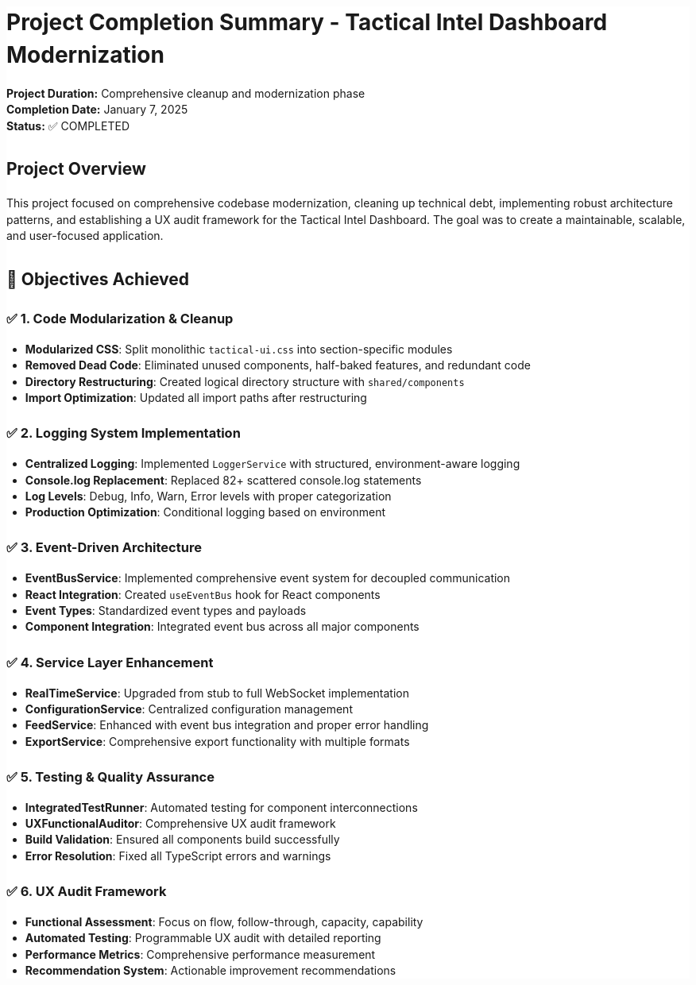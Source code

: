 # Project Completion Summary - Tactical Intel Dashboard Modernization

**Project Duration:** Comprehensive cleanup and modernization phase  
**Completion Date:** January 7, 2025  
**Status:** ✅ COMPLETED

## Project Overview

This project focused on comprehensive codebase modernization, cleaning up technical debt, implementing robust architecture patterns, and establishing a UX audit framework for the Tactical Intel Dashboard. The goal was to create a maintainable, scalable, and user-focused application.

## 🎯 Objectives Achieved

### ✅ 1. Code Modularization & Cleanup
- **Modularized CSS**: Split monolithic `tactical-ui.css` into section-specific modules
- **Removed Dead Code**: Eliminated unused components, half-baked features, and redundant code
- **Directory Restructuring**: Created logical directory structure with `shared/components`
- **Import Optimization**: Updated all import paths after restructuring

### ✅ 2. Logging System Implementation
- **Centralized Logging**: Implemented `LoggerService` with structured, environment-aware logging
- **Console.log Replacement**: Replaced 82+ scattered console.log statements
- **Log Levels**: Debug, Info, Warn, Error levels with proper categorization
- **Production Optimization**: Conditional logging based on environment

### ✅ 3. Event-Driven Architecture
- **EventBusService**: Implemented comprehensive event system for decoupled communication
- **React Integration**: Created `useEventBus` hook for React components
- **Event Types**: Standardized event types and payloads
- **Component Integration**: Integrated event bus across all major components

### ✅ 4. Service Layer Enhancement
- **RealTimeService**: Upgraded from stub to full WebSocket implementation
- **ConfigurationService**: Centralized configuration management
- **FeedService**: Enhanced with event bus integration and proper error handling
- **ExportService**: Comprehensive export functionality with multiple formats

### ✅ 5. Testing & Quality Assurance
- **IntegratedTestRunner**: Automated testing for component interconnections
- **UXFunctionalAuditor**: Comprehensive UX audit framework
- **Build Validation**: Ensured all components build successfully
- **Error Resolution**: Fixed all TypeScript errors and warnings

### ✅ 6. UX Audit Framework
- **Functional Assessment**: Focus on flow, follow-through, capacity, capability
- **Automated Testing**: Programmable UX audit with detailed reporting
- **Performance Metrics**: Comprehensive performance measurement
- **Recommendation System**: Actionable improvement recommendations
